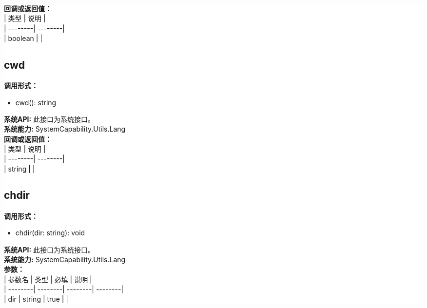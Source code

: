  **回调或返回值：**     
| 类型 | 说明 |  
| --------| --------|  
| boolean |  |  
    
## cwd  
 **调用形式：**     
- cwd(): string  
  
 **系统API:**  此接口为系统接口。  
 **系统能力:**  SystemCapability.Utils.Lang    
 **回调或返回值：**     
| 类型 | 说明 |  
| --------| --------|  
| string |  |  
    
## chdir  
 **调用形式：**     
- chdir(dir: string): void  
  
 **系统API:**  此接口为系统接口。  
 **系统能力:**  SystemCapability.Utils.Lang    
 **参数：**     
| 参数名 | 类型 | 必填 | 说明 |  
| --------| --------| --------| --------|  
| dir | string | true |  |  
